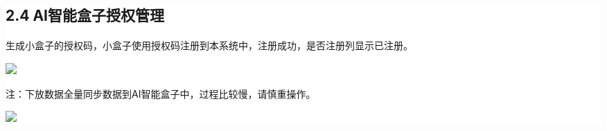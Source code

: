 2.4 AI智能盒子授权管理
----------------------

生成小盒子的授权码，小盒子使用授权码注册到本系统中，注册成功，是否注册列显示已注册。

![](..\..\..\..\..\..\imgs\V2R4c01_sophonsight_2_4_1.png)

注：下放数据全量同步数据到AI智能盒子中，过程比较慢，请慎重操作。

![](..\..\..\..\..\..\imgs\V2R4c01_sophonsight_2_4_2.png)
